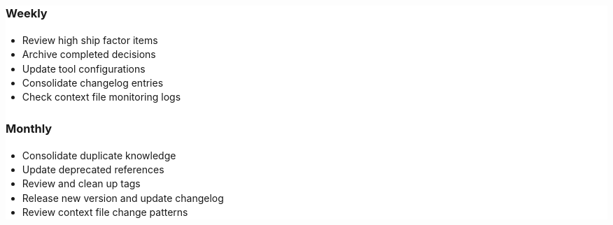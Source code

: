### Weekly
- Review high ship factor items
- Archive completed decisions
- Update tool configurations
- Consolidate changelog entries
- Check context file monitoring logs

### Monthly
- Consolidate duplicate knowledge
- Update deprecated references
- Review and clean up tags
- Release new version and update changelog
- Review context file change patterns
